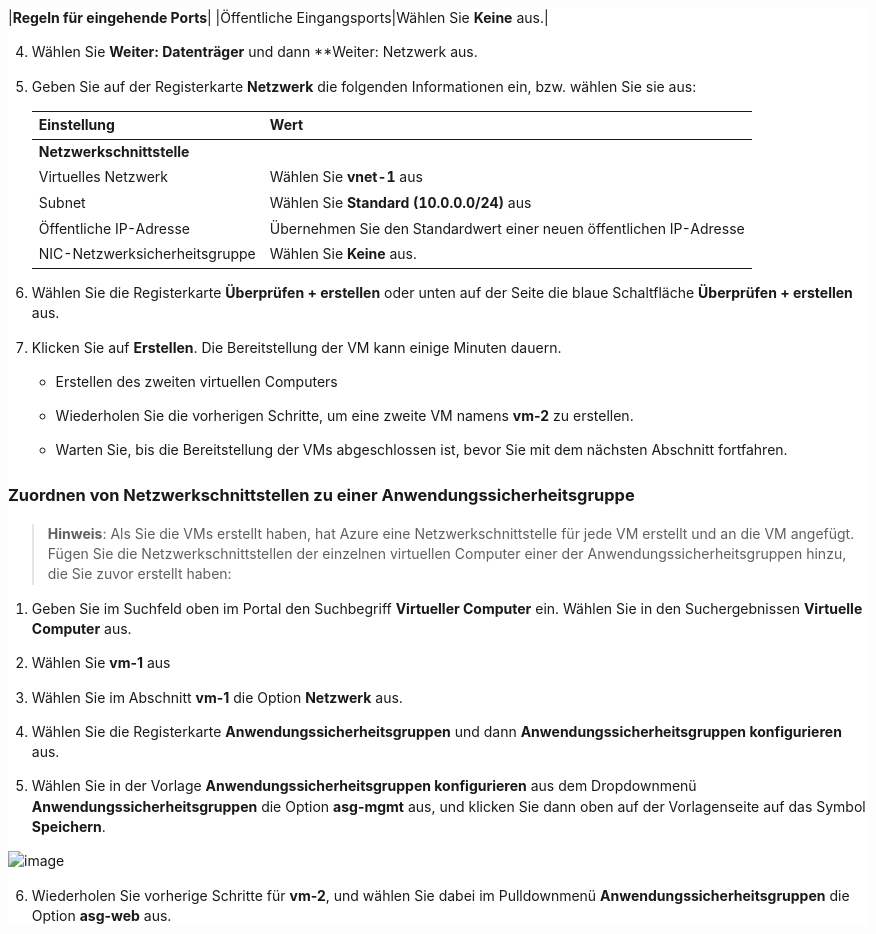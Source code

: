    |**Regeln für eingehende Ports**|
   |Öffentliche Eingangsports|Wählen Sie **Keine** aus.|
 
4. Wählen Sie **Weiter: Datenträger** und dann **Weiter: Netzwerk aus.

5. Geben Sie auf der Registerkarte **Netzwerk** die folgenden Informationen ein, bzw. wählen Sie sie aus:

   |Einstellung|Wert|
   |---|---|
   |**Netzwerkschnittstelle**|
   |Virtuelles Netzwerk|Wählen Sie **vnet-1** aus|
   |Subnet|Wählen Sie **Standard (10.0.0.0/24)** aus|
   |Öffentliche IP-Adresse|Übernehmen Sie den Standardwert einer neuen öffentlichen IP-Adresse|
   |NIC-Netzwerksicherheitsgruppe|Wählen Sie **Keine** aus.|
   
6. Wählen Sie die Registerkarte **Überprüfen + erstellen** oder unten auf der Seite die blaue Schaltfläche **Überprüfen + erstellen** aus.

7. Klicken Sie auf **Erstellen**. Die Bereitstellung der VM kann einige Minuten dauern.
  
   - Erstellen des zweiten virtuellen Computers

   - Wiederholen Sie die vorherigen Schritte, um eine zweite VM namens **vm-2** zu erstellen.

   - Warten Sie, bis die Bereitstellung der VMs abgeschlossen ist, bevor Sie mit dem nächsten Abschnitt fortfahren.

### Zuordnen von Netzwerkschnittstellen zu einer Anwendungssicherheitsgruppe

>**Hinweis**: Als Sie die VMs erstellt haben, hat Azure eine Netzwerkschnittstelle für jede VM erstellt und an die VM angefügt. Fügen Sie die Netzwerkschnittstellen der einzelnen virtuellen Computer einer der Anwendungssicherheitsgruppen hinzu, die Sie zuvor erstellt haben:

1. Geben Sie im Suchfeld oben im Portal den Suchbegriff **Virtueller Computer** ein. Wählen Sie in den Suchergebnissen **Virtuelle Computer** aus.

2. Wählen Sie **vm-1** aus
 
3. Wählen Sie im Abschnitt **vm-1** die Option **Netzwerk** aus.

4. Wählen Sie die Registerkarte **Anwendungssicherheitsgruppen** und dann **Anwendungssicherheitsgruppen konfigurieren** aus.

5. Wählen Sie in der Vorlage **Anwendungssicherheitsgruppen konfigurieren** aus dem Dropdownmenü **Anwendungssicherheitsgruppen** die Option **asg-mgmt** aus, und klicken Sie dann oben auf der Vorlagenseite auf das Symbol **Speichern**.

![image](https://github.com/MicrosoftLearning/Secure-Azure-with-Microsoft-Defender-Cloud-Compliance-Controls/assets/91347931/dd17aeba-8e16-431b-b921-527367fea484)

6. Wiederholen Sie vorherige Schritte für **vm-2**, und wählen Sie dabei im Pulldownmenü **Anwendungssicherheitsgruppen** die Option **asg-web** aus.
